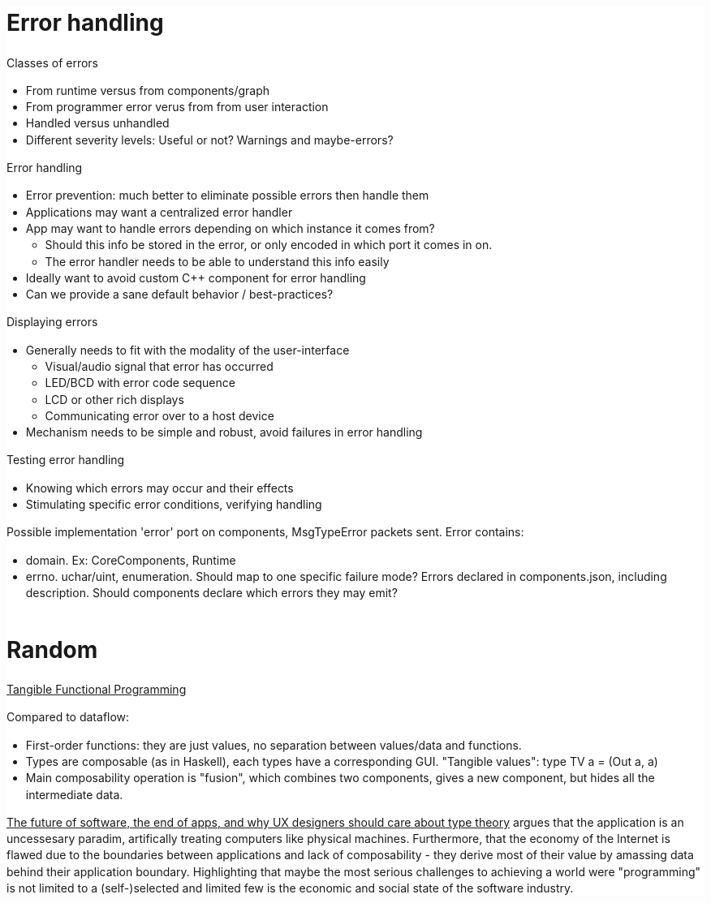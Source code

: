 
Error handling
===============
Classes of errors
* From runtime versus from components/graph
* From programmer error verus from from user interaction
* Handled versus unhandled
* Different severity levels: Useful or not? Warnings and maybe-errors?

Error handling
* Error prevention: much better to eliminate possible errors then handle them
* Applications may want a centralized error handler
* App may want to handle errors depending on which instance it comes from?
    * Should this info be stored in the error, or only encoded in which port it comes in on.
    * The error handler needs to be able to understand this info easily
* Ideally want to avoid custom C++ component for error handling
* Can we provide a sane default behavior / best-practices?

Displaying errors
* Generally needs to fit with the modality of the user-interface
    * Visual/audio signal that error has occurred
    * LED/BCD with error code sequence
    * LCD or other rich displays
    * Communicating error over to a host device
* Mechanism needs to be simple and robust, avoid failures in error handling

Testing error handling
* Knowing which errors may occur and their effects
* Stimulating specific error conditions, verifying handling

Possible implementation
'error' port on components, MsgTypeError packets sent.
Error contains:
* domain. Ex: CoreComponents, Runtime
* errno. uchar/uint, enumeration. Should map to one specific failure mode?
Errors declared in components.json, including description.
Should components declare which errors they may emit?


Random
=======
[Tangible Functional Programming](http://www.youtube.com/watch?v=faJ8N0giqzw)

Compared to dataflow:
* First-order functions: they are just values, no separation between values/data and functions.
* Types are composable (as in Haskell), each types have a corresponding GUI. "Tangible values": type TV a = (Out a, a)
* Main composability operation is "fusion", which combines two components, gives a new component, but hides all the intermediate data.

[The future of software, the end of apps, and why UX designers should care about type theory](http://pchiusano.blogspot.no/2013/05/the-future-of-software-end-of-apps-and.html) argues that the application is an uncessesary paradim, artifically treating computers like physical machines. Furthermore,
that the economy of the Internet is flawed due to the boundaries between applications and lack of composability - they derive most of their value by
amassing data behind their application boundary. Highlighting that maybe the most serious challenges to achieving a world were "programming" is not
limited to a (self-)selected and limited few is the economic and social state of the software industry.

